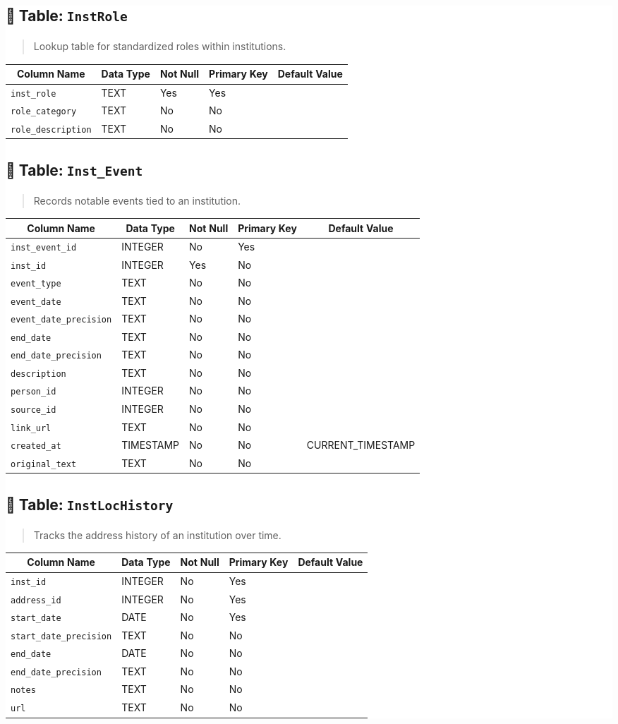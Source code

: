 
## 🧩 Table: `InstRole`
> Lookup table for standardized roles within institutions.

| Column Name     | Data Type | Not Null | Primary Key | Default Value |
|-----------------|-----------|----------|-------------|----------------|
| `inst_role`     | TEXT      | Yes      | Yes         |                |
| `role_category` | TEXT      | No       | No          |                |
| `role_description` | TEXT   | No       | No          |                |


## 🧩 Table: `Inst_Event`
> Records notable events tied to an institution.

| Column Name | Data Type | Not Null | Primary Key | Default Value |
|-------------|-----------|----------|-------------|---------------|
| `inst_event_id` | INTEGER | No | Yes | |
| `inst_id` | INTEGER | Yes | No | |
| `event_type` | TEXT | No | No | |
| `event_date` | TEXT | No | No | |
| `event_date_precision` | TEXT | No | No | |
| `end_date` | TEXT | No | No | |
| `end_date_precision` | TEXT | No | No | |
| `description` | TEXT | No | No | |
| `person_id` | INTEGER | No | No | |
| `source_id` | INTEGER | No | No | |
| `link_url` | TEXT | No | No | |
| `created_at` | TIMESTAMP | No | No | CURRENT_TIMESTAMP |
| `original_text` | TEXT | No | No | |


## 🧩 Table: `InstLocHistory`
> Tracks the address history of an institution over time.

| Column Name | Data Type | Not Null | Primary Key | Default Value |
|-------------|-----------|----------|-------------|----------------|
| `inst_id` | INTEGER | No | Yes | |
| `address_id` | INTEGER | No | Yes | |
| `start_date` | DATE | No | Yes | |
| `start_date_precision` | TEXT | No | No | |
| `end_date` | DATE | No | No | |
| `end_date_precision` | TEXT | No | No | |
| `notes` | TEXT | No | No | |
| `url` | TEXT | No | No | |